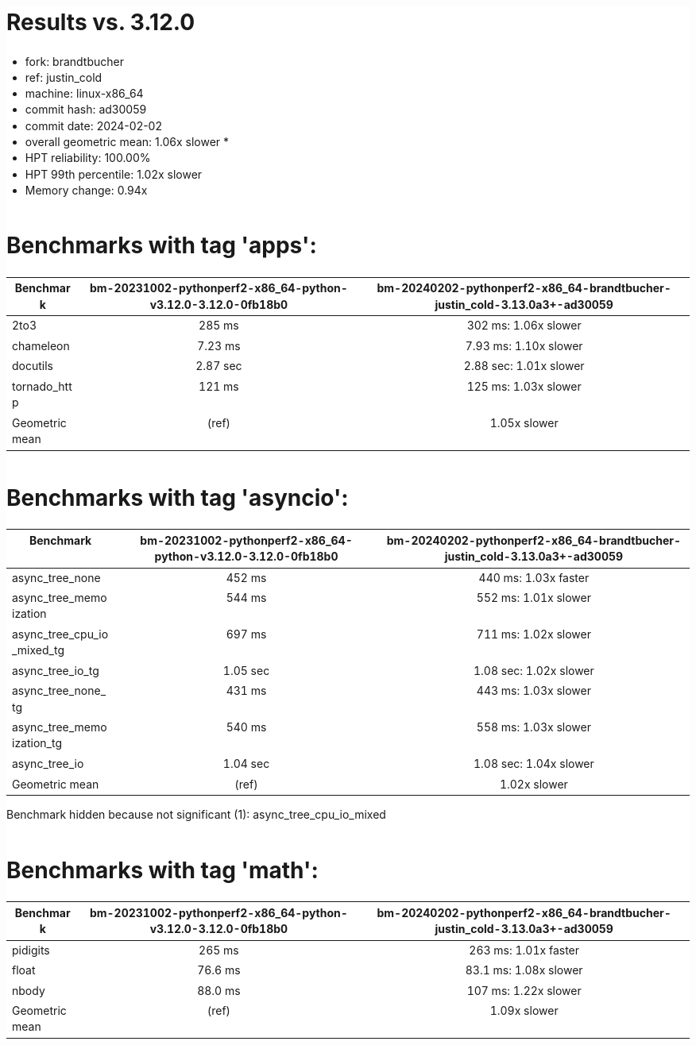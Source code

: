 
# Results vs. 3.12.0

- fork: brandtbucher
- ref: justin_cold
- machine: linux-x86_64
- commit hash: ad30059
- commit date: 2024-02-02
- overall geometric mean: 1.06x slower \*
- HPT reliability: 100.00%
- HPT 99th percentile: 1.02x slower
- Memory change: 0.94x

Benchmarks with tag 'apps':
===========================

| Benchmark      | bm-20231002-pythonperf2-x86_64-python-v3.12.0-3.12.0-0fb18b0 | bm-20240202-pythonperf2-x86_64-brandtbucher-justin_cold-3.13.0a3+-ad30059 |
|----------------|:------------------------------------------------------------:|:-------------------------------------------------------------------------:|
| 2to3           | 285 ms                                                       | 302 ms: 1.06x slower                                                      |
| chameleon      | 7.23 ms                                                      | 7.93 ms: 1.10x slower                                                     |
| docutils       | 2.87 sec                                                     | 2.88 sec: 1.01x slower                                                    |
| tornado_http   | 121 ms                                                       | 125 ms: 1.03x slower                                                      |
| Geometric mean | (ref)                                                        | 1.05x slower                                                              |

Benchmarks with tag 'asyncio':
==============================

| Benchmark                  | bm-20231002-pythonperf2-x86_64-python-v3.12.0-3.12.0-0fb18b0 | bm-20240202-pythonperf2-x86_64-brandtbucher-justin_cold-3.13.0a3+-ad30059 |
|----------------------------|:------------------------------------------------------------:|:-------------------------------------------------------------------------:|
| async_tree_none            | 452 ms                                                       | 440 ms: 1.03x faster                                                      |
| async_tree_memoization     | 544 ms                                                       | 552 ms: 1.01x slower                                                      |
| async_tree_cpu_io_mixed_tg | 697 ms                                                       | 711 ms: 1.02x slower                                                      |
| async_tree_io_tg           | 1.05 sec                                                     | 1.08 sec: 1.02x slower                                                    |
| async_tree_none_tg         | 431 ms                                                       | 443 ms: 1.03x slower                                                      |
| async_tree_memoization_tg  | 540 ms                                                       | 558 ms: 1.03x slower                                                      |
| async_tree_io              | 1.04 sec                                                     | 1.08 sec: 1.04x slower                                                    |
| Geometric mean             | (ref)                                                        | 1.02x slower                                                              |

Benchmark hidden because not significant (1): async_tree_cpu_io_mixed

Benchmarks with tag 'math':
===========================

| Benchmark      | bm-20231002-pythonperf2-x86_64-python-v3.12.0-3.12.0-0fb18b0 | bm-20240202-pythonperf2-x86_64-brandtbucher-justin_cold-3.13.0a3+-ad30059 |
|----------------|:------------------------------------------------------------:|:-------------------------------------------------------------------------:|
| pidigits       | 265 ms                                                       | 263 ms: 1.01x faster                                                      |
| float          | 76.6 ms                                                      | 83.1 ms: 1.08x slower                                                     |
| nbody          | 88.0 ms                                                      | 107 ms: 1.22x slower                                                      |
| Geometric mean | (ref)                                                        | 1.09x slower                                                              |
